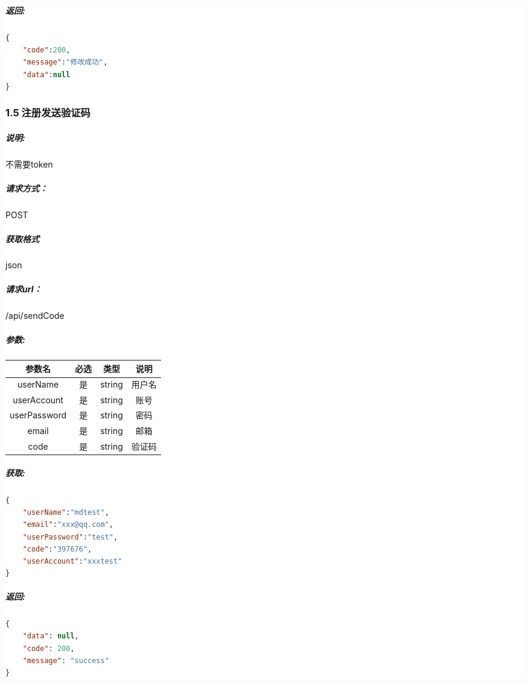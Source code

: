 
##### 返回:

```json
{
    "code":200,
    "message":"修改成功",
    "data":null
}
```

### 1.5 注册发送验证码
#####  说明:
不需要token
##### 请求方式：

POST

##### 获取格式

json

##### 请求url：
/api/sendCode
##### 参数:

|         参数名         | 必选 |  类型   |         说明          |
| :--------------------: | :--: | :-----: | :-------------------: |
|         userName       |  是  | string  |        用户名         |
|        userAccount     |  是  | string  |          账号         |
|       userPassword     |  是  | string  |          密码         |
|           email        |  是  | string  |          邮箱         |
|           code         |  是  | string  |        验证码         |

##### 获取:

```json
{
	"userName":"mdtest",
	"email":"xxx@qq.com",
	"userPassword":"test",
	"code":"397676",
	"userAccount":"xxxtest"
}
```
##### 返回:
```json
{
    "data": null,
    "code": 200,
    "message": "success"
}
```

